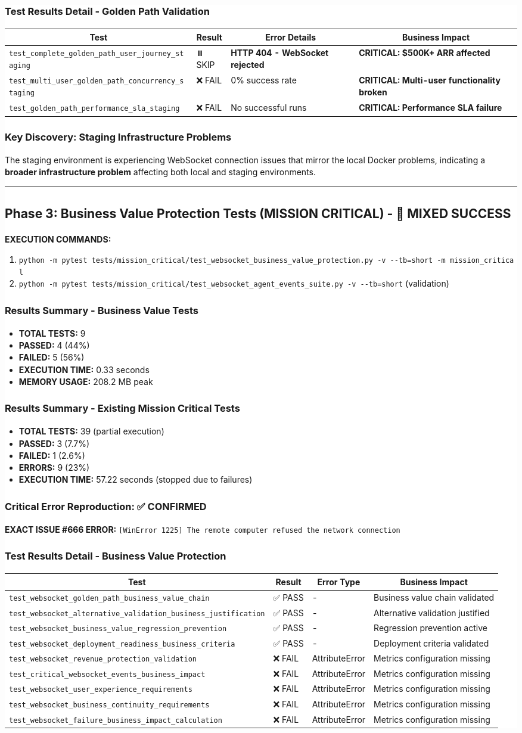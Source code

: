 ### Test Results Detail - Golden Path Validation
| Test | Result | Error Details | Business Impact |
|------|--------|---------------|-----------------|
| `test_complete_golden_path_user_journey_staging` | ⏸️ SKIP | **HTTP 404 - WebSocket rejected** | **CRITICAL: $500K+ ARR affected** |
| `test_multi_user_golden_path_concurrency_staging` | ❌ FAIL | 0% success rate | **CRITICAL: Multi-user functionality broken** |
| `test_golden_path_performance_sla_staging` | ❌ FAIL | No successful runs | **CRITICAL: Performance SLA failure** |

### Key Discovery: Staging Infrastructure Problems
The staging environment is experiencing WebSocket connection issues that mirror the local Docker problems, indicating a **broader infrastructure problem** affecting both local and staging environments.

---

## Phase 3: Business Value Protection Tests (MISSION CRITICAL) - 🔶 MIXED SUCCESS

**EXECUTION COMMANDS:**
1. `python -m pytest tests/mission_critical/test_websocket_business_value_protection.py -v --tb=short -m mission_critical`
2. `python -m pytest tests/mission_critical/test_websocket_agent_events_suite.py -v --tb=short` (validation)

### Results Summary - Business Value Tests
- **TOTAL TESTS:** 9
- **PASSED:** 4 (44%)
- **FAILED:** 5 (56%)
- **EXECUTION TIME:** 0.33 seconds
- **MEMORY USAGE:** 208.2 MB peak

### Results Summary - Existing Mission Critical Tests
- **TOTAL TESTS:** 39 (partial execution)
- **PASSED:** 3 (7.7%)
- **FAILED:** 1 (2.6%)
- **ERRORS:** 9 (23%)
- **EXECUTION TIME:** 57.22 seconds (stopped due to failures)

### Critical Error Reproduction: ✅ CONFIRMED
**EXACT ISSUE #666 ERROR:** `[WinError 1225] The remote computer refused the network connection`

### Test Results Detail - Business Value Protection
| Test | Result | Error Type | Business Impact |
|------|--------|------------|-----------------|
| `test_websocket_golden_path_business_value_chain` | ✅ PASS | - | Business value chain validated |
| `test_websocket_alternative_validation_business_justification` | ✅ PASS | - | Alternative validation justified |
| `test_websocket_business_value_regression_prevention` | ✅ PASS | - | Regression prevention active |
| `test_websocket_deployment_readiness_business_criteria` | ✅ PASS | - | Deployment criteria validated |
| `test_websocket_revenue_protection_validation` | ❌ FAIL | AttributeError | Metrics configuration missing |
| `test_critical_websocket_events_business_impact` | ❌ FAIL | AttributeError | Metrics configuration missing |
| `test_websocket_user_experience_requirements` | ❌ FAIL | AttributeError | Metrics configuration missing |
| `test_websocket_business_continuity_requirements` | ❌ FAIL | AttributeError | Metrics configuration missing |
| `test_websocket_failure_business_impact_calculation` | ❌ FAIL | AttributeError | Metrics configuration missing |

